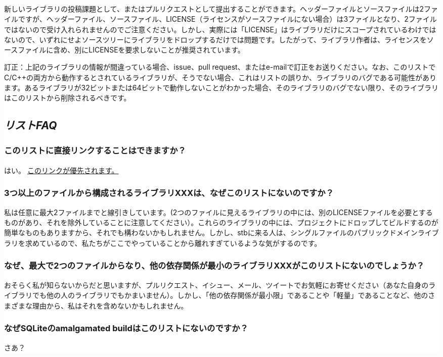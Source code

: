 新しいライブラリの投稿課題として、またはプルリクエストとして提出することができます。ヘッダーファイルとソースファイルは2ファイルですが、ヘッダーファイル、ソースファイル、LICENSE（ライセンスがソースファイルにない場合）は3ファイルとなり、2ファイルではないので受け入れられませんのでご注意ください。しかし、実際には「LICENSE」はライブラリだけにスコープされているわけではないので、いずれにせよソースツリーにライブラリをドロップするだけでは問題です。したがって、ライブラリ作者は、ライセンスをソースファイルに含め、別にLICENSEを要求しないことが推奨されています。

訂正：上記のライブラリの情報が間違っている場合、issue、pull request、またはe-mailで訂正をお送りください。なお、このリストでC/C++の両方から動作するとされているライブラリが、そうでない場合、これはリストの誤りか、ライブラリのバグである可能性があります。あるライブラリが32ビットまたは64ビットで動作しないことがわかった場合、そのライブラリのバグでない限り、そのライブラリはこのリストから削除されるべきです。

## *リストFAQ*

### このリストに直接リンクすることはできますか？

はい。 [このリンクが優先されます。](https://github.com/nothings/single_file_libs)

### 3つ以上のファイルから構成されるライブラリXXXは、なぜこのリストにないのですか？

私は任意に最大2ファイルまでと線引きしています。(2つのファイルに見えるライブラリの中には、別のLICENSEファイルを必要とするものがあり、それを除外していることに注意してください）。これらのライブラリの中には、プロジェクトにドロップしてビルドするのが簡単なものもありますから、それでも構わないかもしれません。しかし、stbに来る人は、シングルファイルのパブリックドメインライブラリを求めているので、私たちがここでやっていることから離れすぎているような気がするのです。

### なぜ、最大で2つのファイルからなり、他の依存関係が最小のライブラリXXXがこのリストにないのでしょうか？

おそらく私が知らないからだと思いますが、プルリクエスト、イシュー、メール、ツイートでお気軽にお寄せください（あなた自身のライブラリでも他の人のライブラリでもかまいません）。しかし、「他の依存関係が最小限」であることや「軽量」であることなど、他のさまざまな理由から、私はそれを含めないかもしれません。

### なぜSQLiteのamalgamated buildはこのリストにないのですか？

さあ？
